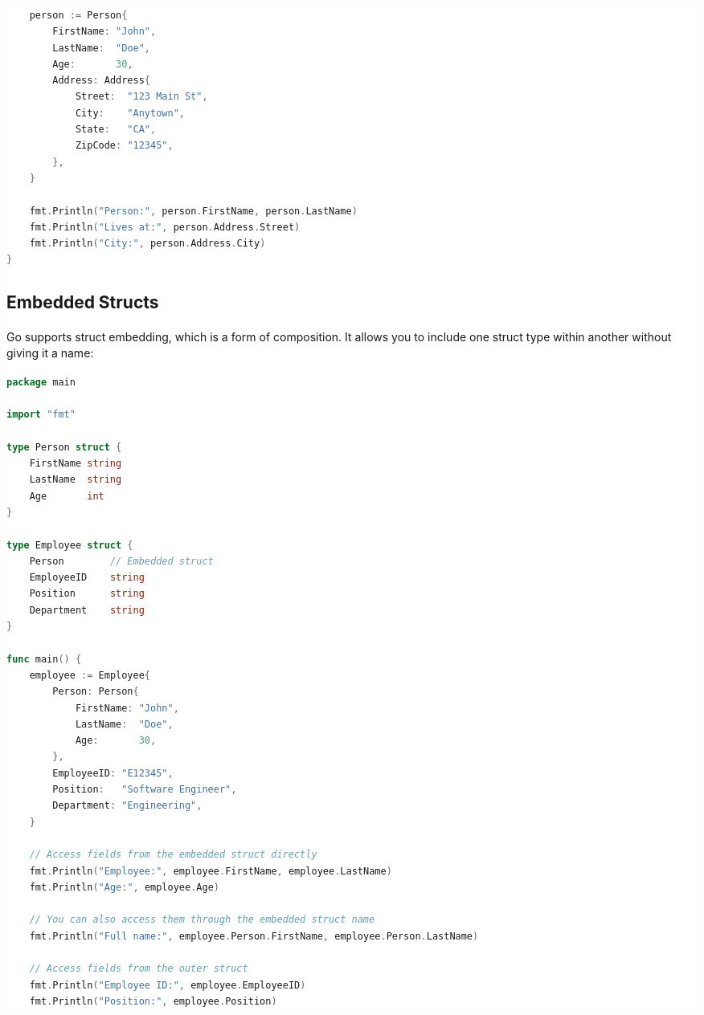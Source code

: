 ```go
    person := Person{
        FirstName: "John",
        LastName:  "Doe",
        Age:       30,
        Address: Address{
            Street:  "123 Main St",
            City:    "Anytown",
            State:   "CA",
            ZipCode: "12345",
        },
    }
    
    fmt.Println("Person:", person.FirstName, person.LastName)
    fmt.Println("Lives at:", person.Address.Street)
    fmt.Println("City:", person.Address.City)
}
```

## Embedded Structs

Go supports struct embedding, which is a form of composition. It allows you to include one struct type within another without giving it a name:

```go
package main

import "fmt"

type Person struct {
    FirstName string
    LastName  string
    Age       int
}

type Employee struct {
    Person        // Embedded struct
    EmployeeID    string
    Position      string
    Department    string
}

func main() {
    employee := Employee{
        Person: Person{
            FirstName: "John",
            LastName:  "Doe",
            Age:       30,
        },
        EmployeeID: "E12345",
        Position:   "Software Engineer",
        Department: "Engineering",
    }
    
    // Access fields from the embedded struct directly
    fmt.Println("Employee:", employee.FirstName, employee.LastName)
    fmt.Println("Age:", employee.Age)
    
    // You can also access them through the embedded struct name
    fmt.Println("Full name:", employee.Person.FirstName, employee.Person.LastName)
    
    // Access fields from the outer struct
    fmt.Println("Employee ID:", employee.EmployeeID)
    fmt.Println("Position:", employee.Position)
```
